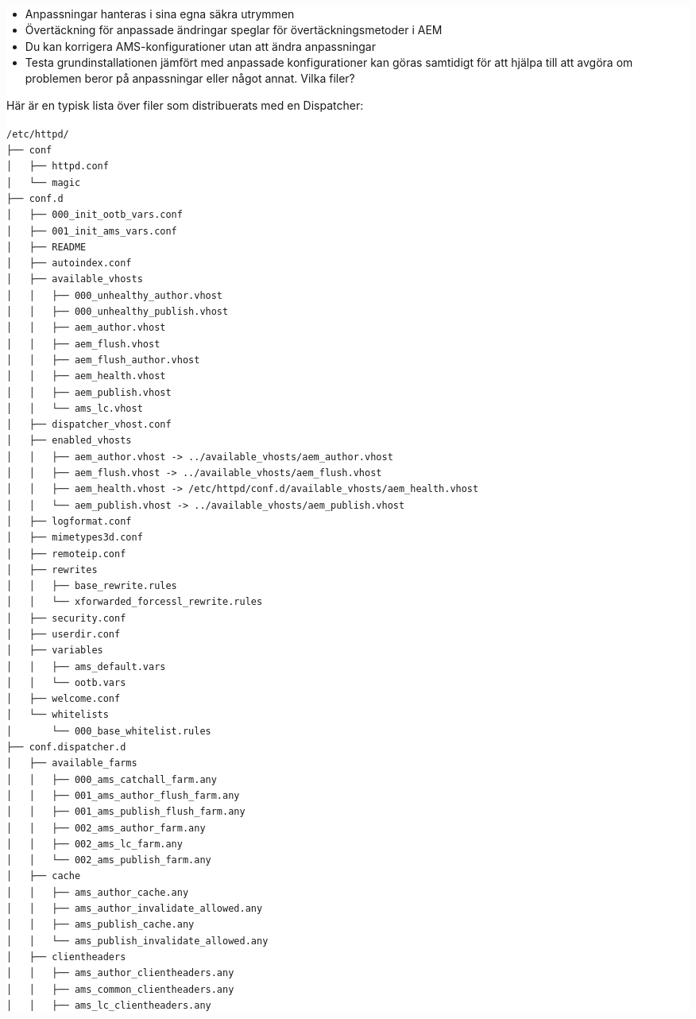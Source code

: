 
- Anpassningar hanteras i sina egna säkra utrymmen
- Övertäckning för anpassade ändringar speglar för övertäckningsmetoder i AEM
- Du kan korrigera AMS-konfigurationer utan att ändra anpassningar
- Testa grundinstallationen jämfört med anpassade konfigurationer kan göras samtidigt för att hjälpa till att avgöra om problemen beror på anpassningar eller något annat. Vilka filer?


Här är en typisk lista över filer som distribuerats med en Dispatcher:

```
/etc/httpd/
├── conf
│   ├── httpd.conf
│   └── magic
├── conf.d
│   ├── 000_init_ootb_vars.conf
│   ├── 001_init_ams_vars.conf
│   ├── README
│   ├── autoindex.conf
│   ├── available_vhosts
│   │   ├── 000_unhealthy_author.vhost
│   │   ├── 000_unhealthy_publish.vhost
│   │   ├── aem_author.vhost
│   │   ├── aem_flush.vhost
│   │   ├── aem_flush_author.vhost
│   │   ├── aem_health.vhost
│   │   ├── aem_publish.vhost
│   │   └── ams_lc.vhost
│   ├── dispatcher_vhost.conf
│   ├── enabled_vhosts
│   │   ├── aem_author.vhost -> ../available_vhosts/aem_author.vhost
│   │   ├── aem_flush.vhost -> ../available_vhosts/aem_flush.vhost
│   │   ├── aem_health.vhost -> /etc/httpd/conf.d/available_vhosts/aem_health.vhost
│   │   └── aem_publish.vhost -> ../available_vhosts/aem_publish.vhost
│   ├── logformat.conf
│   ├── mimetypes3d.conf
│   ├── remoteip.conf
│   ├── rewrites
│   │   ├── base_rewrite.rules
│   │   └── xforwarded_forcessl_rewrite.rules
│   ├── security.conf
│   ├── userdir.conf
│   ├── variables
│   │   ├── ams_default.vars
│   │   └── ootb.vars
│   ├── welcome.conf
│   └── whitelists
│       └── 000_base_whitelist.rules
├── conf.dispatcher.d
│   ├── available_farms
│   │   ├── 000_ams_catchall_farm.any
│   │   ├── 001_ams_author_flush_farm.any
│   │   ├── 001_ams_publish_flush_farm.any
│   │   ├── 002_ams_author_farm.any
│   │   ├── 002_ams_lc_farm.any
│   │   └── 002_ams_publish_farm.any
│   ├── cache
│   │   ├── ams_author_cache.any
│   │   ├── ams_author_invalidate_allowed.any
│   │   ├── ams_publish_cache.any
│   │   └── ams_publish_invalidate_allowed.any
│   ├── clientheaders
│   │   ├── ams_author_clientheaders.any
│   │   ├── ams_common_clientheaders.any
│   │   ├── ams_lc_clientheaders.any
```
